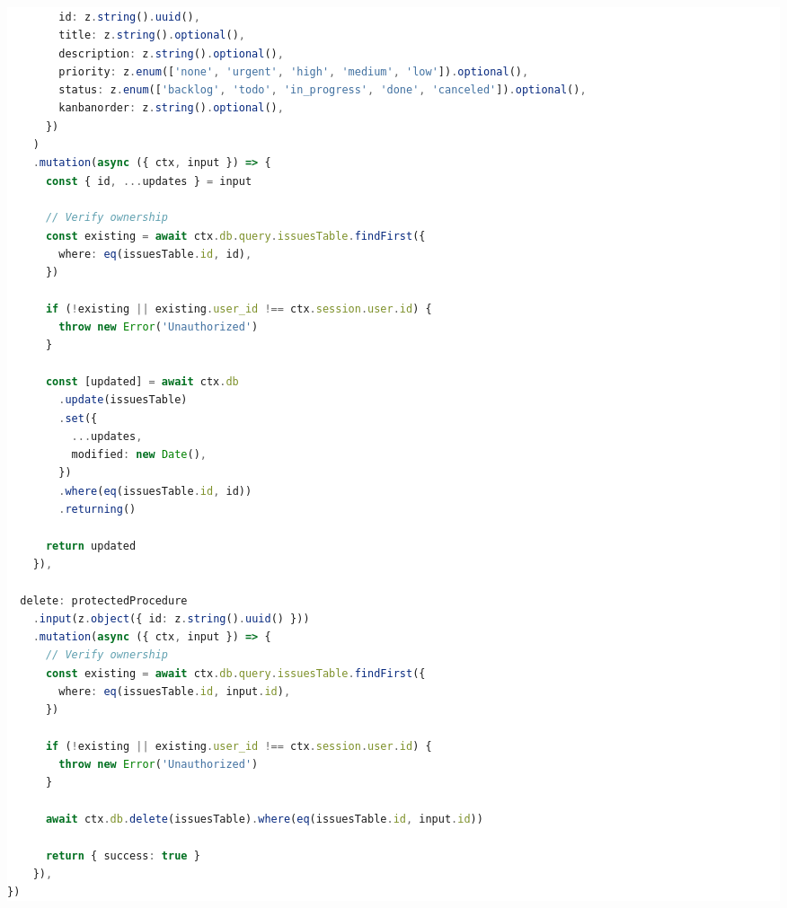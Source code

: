 ```typescript
        id: z.string().uuid(),
        title: z.string().optional(),
        description: z.string().optional(),
        priority: z.enum(['none', 'urgent', 'high', 'medium', 'low']).optional(),
        status: z.enum(['backlog', 'todo', 'in_progress', 'done', 'canceled']).optional(),
        kanbanorder: z.string().optional(),
      })
    )
    .mutation(async ({ ctx, input }) => {
      const { id, ...updates } = input

      // Verify ownership
      const existing = await ctx.db.query.issuesTable.findFirst({
        where: eq(issuesTable.id, id),
      })

      if (!existing || existing.user_id !== ctx.session.user.id) {
        throw new Error('Unauthorized')
      }

      const [updated] = await ctx.db
        .update(issuesTable)
        .set({
          ...updates,
          modified: new Date(),
        })
        .where(eq(issuesTable.id, id))
        .returning()

      return updated
    }),

  delete: protectedProcedure
    .input(z.object({ id: z.string().uuid() }))
    .mutation(async ({ ctx, input }) => {
      // Verify ownership
      const existing = await ctx.db.query.issuesTable.findFirst({
        where: eq(issuesTable.id, input.id),
      })

      if (!existing || existing.user_id !== ctx.session.user.id) {
        throw new Error('Unauthorized')
      }

      await ctx.db.delete(issuesTable).where(eq(issuesTable.id, input.id))

      return { success: true }
    }),
})
```
